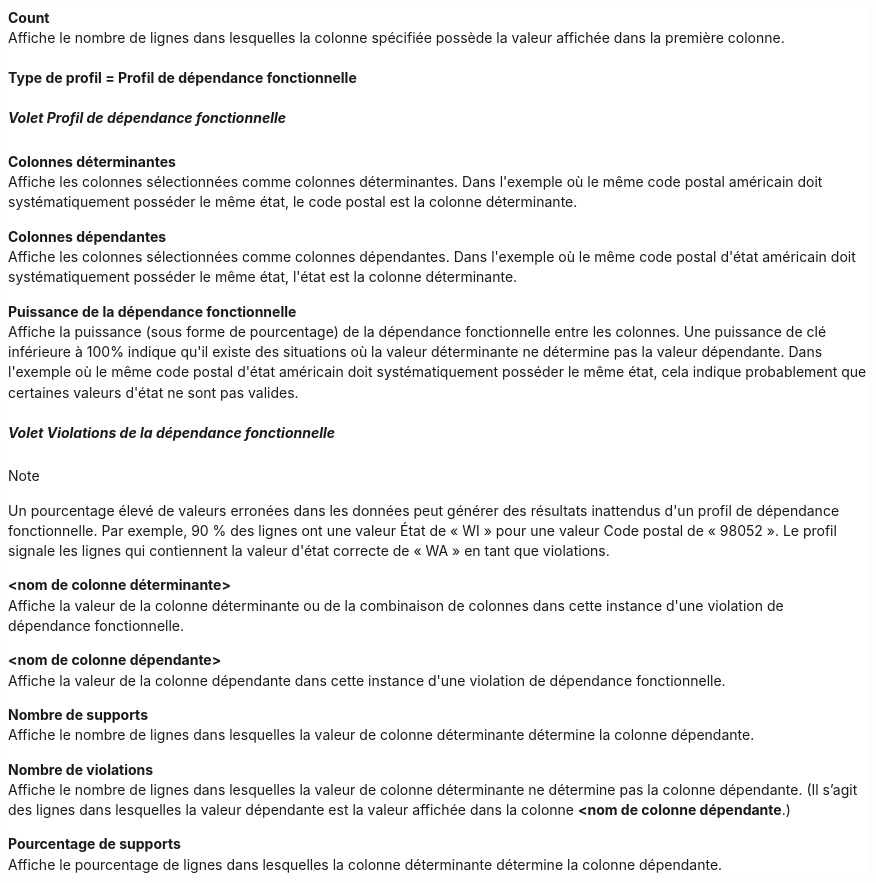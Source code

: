  **Count**  
 Affiche le nombre de lignes dans lesquelles la colonne spécifiée possède la valeur affichée dans la première colonne.  
  
#### <a name="profile-type--functional-dependency-profile"></a>Type de profil = Profil de dépendance fonctionnelle  
  
##### <a name="functional-dependency-profile-pane"></a>Volet Profil de dépendance fonctionnelle  
 **Colonnes déterminantes**  
 Affiche les colonnes sélectionnées comme colonnes déterminantes. Dans l'exemple où le même code postal américain doit systématiquement posséder le même état, le code postal est la colonne déterminante.  
  
 **Colonnes dépendantes**  
 Affiche les colonnes sélectionnées comme colonnes dépendantes. Dans l'exemple où le même code postal d'état américain doit systématiquement posséder le même état, l'état est la colonne déterminante.  
  
 **Puissance de la dépendance fonctionnelle**  
 Affiche la puissance (sous forme de pourcentage) de la dépendance fonctionnelle entre les colonnes. Une puissance de clé inférieure à 100% indique qu'il existe des situations où la valeur déterminante ne détermine pas la valeur dépendante. Dans l'exemple où le même code postal d'état américain doit systématiquement posséder le même état, cela indique probablement que certaines valeurs d'état ne sont pas valides.  
  
##### <a name="functional-dependency-violations-pane"></a>Volet Violations de la dépendance fonctionnelle  
  
> [!NOTE]  
>  Un pourcentage élevé de valeurs erronées dans les données peut générer des résultats inattendus d'un profil de dépendance fonctionnelle. Par exemple, 90 % des lignes ont une valeur État de « WI » pour une valeur Code postal de « 98052 ». Le profil signale les lignes qui contiennent la valeur d'état correcte de « WA » en tant que violations.  
  
 **\<nom de colonne déterminante>**  
 Affiche la valeur de la colonne déterminante ou de la combinaison de colonnes dans cette instance d'une violation de dépendance fonctionnelle.  
  
 **\<nom de colonne dépendante>**  
 Affiche la valeur de la colonne dépendante dans cette instance d'une violation de dépendance fonctionnelle.  
  
 **Nombre de supports**  
 Affiche le nombre de lignes dans lesquelles la valeur de colonne déterminante détermine la colonne dépendante.  
  
 **Nombre de violations**  
 Affiche le nombre de lignes dans lesquelles la valeur de colonne déterminante ne détermine pas la colonne dépendante. (Il s’agit des lignes dans lesquelles la valeur dépendante est la valeur affichée dans la colonne **\<nom de colonne dépendante**.)  
  
 **Pourcentage de supports**  
 Affiche le pourcentage de lignes dans lesquelles la colonne déterminante détermine la colonne dépendante.  
  
